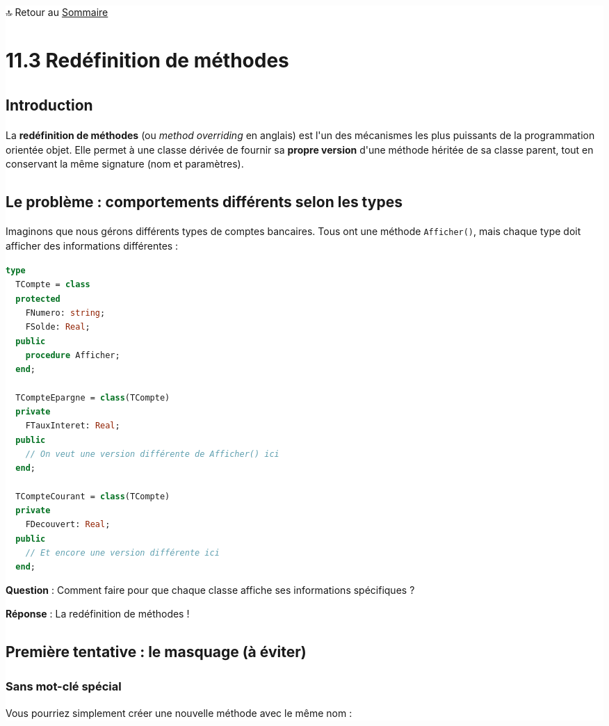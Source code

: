 🔝 Retour au [Sommaire](/SOMMAIRE.md)

# 11.3 Redéfinition de méthodes

## Introduction

La **redéfinition de méthodes** (ou *method overriding* en anglais) est l'un des mécanismes les plus puissants de la programmation orientée objet. Elle permet à une classe dérivée de fournir sa **propre version** d'une méthode héritée de sa classe parent, tout en conservant la même signature (nom et paramètres).

## Le problème : comportements différents selon les types

Imaginons que nous gérons différents types de comptes bancaires. Tous ont une méthode `Afficher()`, mais chaque type doit afficher des informations différentes :

```pascal
type
  TCompte = class
  protected
    FNumero: string;
    FSolde: Real;
  public
    procedure Afficher;
  end;

  TCompteEpargne = class(TCompte)
  private
    FTauxInteret: Real;
  public
    // On veut une version différente de Afficher() ici
  end;

  TCompteCourant = class(TCompte)
  private
    FDecouvert: Real;
  public
    // Et encore une version différente ici
  end;
```

**Question** : Comment faire pour que chaque classe affiche ses informations spécifiques ?

**Réponse** : La redéfinition de méthodes !

## Première tentative : le masquage (à éviter)

### Sans mot-clé spécial

Vous pourriez simplement créer une nouvelle méthode avec le même nom :
